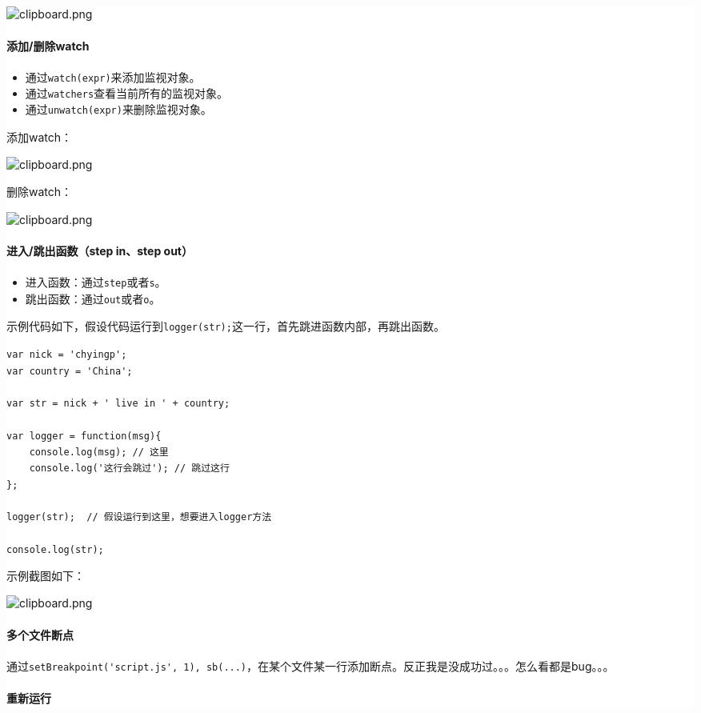 
![clipboard.png](https://segmentfault.com/img/bVCNFb)


#### 添加/删除watch

* 通过`watch(expr)`来添加监视对象。
* 通过`watchers`查看当前所有的监视对象。
* 通过`unwatch(expr)`来删除监视对象。

添加watch：


![clipboard.png](https://segmentfault.com/img/bVCNFc)


删除watch：


![clipboard.png](https://segmentfault.com/img/bVCNFd)



#### 进入/跳出函数（step in、step out）

* 进入函数：通过`step`或者`s`。
* 跳出函数：通过`out`或者`o`。

示例代码如下，假设代码运行到`logger(str);`这一行，首先跳进函数内部，再跳出函数。

```
var nick = 'chyingp';
var country = 'China';

var str = nick + ' live in ' + country;

var logger = function(msg){
    console.log(msg); // 这里
    console.log('这行会跳过'); // 跳过这行
};

logger(str);  // 假设运行到这里，想要进入logger方法

console.log(str);
```

示例截图如下：


![clipboard.png](https://segmentfault.com/img/bVCNFh)


#### 多个文件断点

通过`setBreakpoint('script.js', 1), sb(...)`，在某个文件某一行添加断点。反正我是没成功过。。。怎么看都是bug。。。


#### 重新运行

